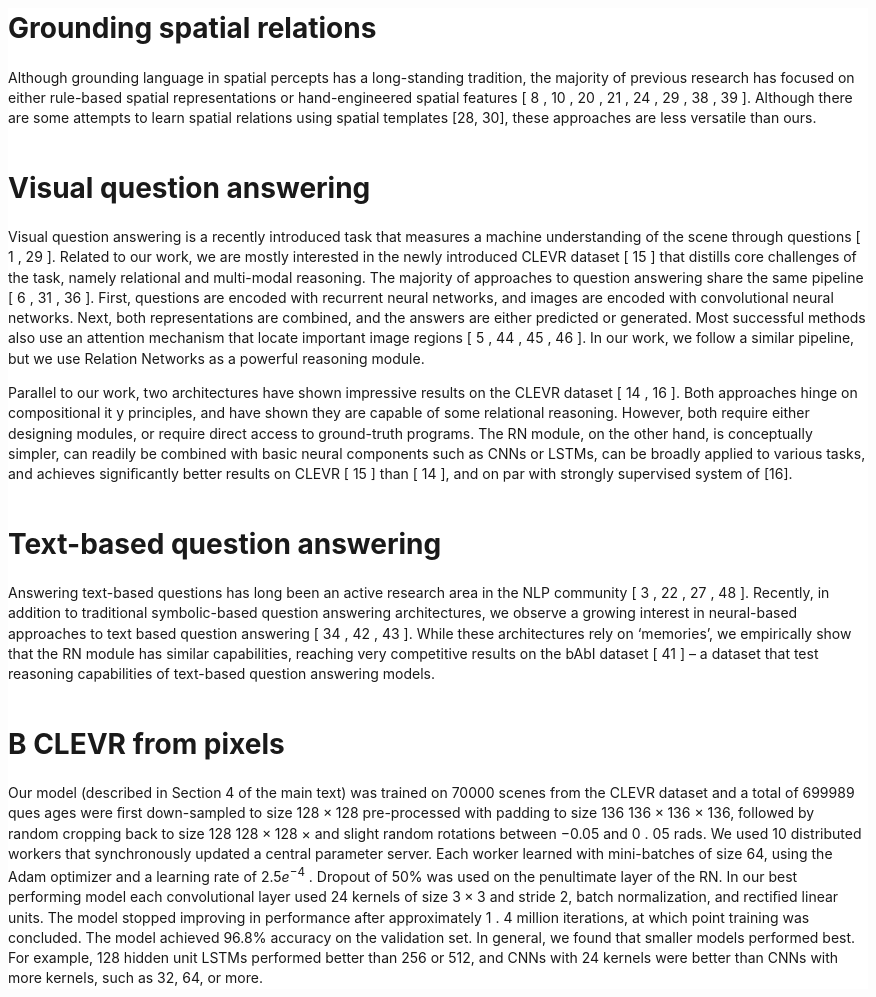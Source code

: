 # Grounding spatial relations  

Although grounding language in spatial percepts has a long-standing tradition, the majority of previous research has focused on either rule-based spatial representations or hand-engineered spatial features [ 8 ,  10 ,  20 ,  21 ,  24 ,  29 ,  38 ,  39 ]. Although there are some attempts to learn spatial relations using spatial templates [28, 30], these approaches are less versatile than ours.  

# Visual question answering  

Visual question answering is a recently introduced task that measures a machine understanding of the scene through questions [ 1 ,  29 ]. Related to our work, we are mostly interested in the newly introduced CLEVR dataset [ 15 ] that distills core challenges of the task, namely relational and multi-modal reasoning. The majority of approaches to question answering share the same pipeline [ 6 ,  31 ,  36 ]. First, questions are encoded with recurrent neural networks, and images are encoded with convolutional neural networks. Next, both representations are combined, and the answers are either predicted or generated. Most successful methods also use an attention mechanism that locate important image regions [ 5 ,  44 ,  45 ,  46 ]. In our work, we follow a similar pipeline, but we use Relation Networks as a powerful reasoning module.  

Parallel to our work, two architectures have shown impressive results on the CLEVR dataset [ 14 ,  16 ]. Both approaches hinge on compositional it y principles, and have shown they are capable of some relational reasoning. However, both require either designing modules, or require direct access to ground-truth programs. The RN module, on the other hand, is conceptually simpler, can readily be combined with basic neural components such as CNNs or LSTMs, can be broadly applied to various tasks, and achieves signiﬁcantly better results on CLEVR [ 15 ] than [ 14 ], and on par with strongly supervised system of [16].  

# Text-based question answering  

Answering text-based questions has long been an active research area in the NLP community [ 3 ,  22 ,  27 ,  48 ]. Recently, in addition to traditional symbolic-based question answering architectures, we observe a growing interest in neural-based approaches to text based question answering [ 34 ,  42 ,  43 ]. While these architectures rely on ‘memories’, we empirically show that the RN module has similar capabilities, reaching very competitive results on the bAbI dataset [ 41 ] – a dataset that test reasoning capabilities of text-based question answering models.  

# B CLEVR from pixels  

Our model (described in Section 4 of the main text) was trained on 70000 scenes from the CLEVR dataset and a total of 699989 ques ages were ﬁrst down-sampled to size   $128\times128$  pre-processed with padding to size 136  $136\times136$   ×  136, followed by random cropping back to size 128  $128\times128$   × and slight random rotations between    $-0.05$   and 0 . 05 rads. We used 10 distributed workers that synchronously updated a central parameter server. Each worker learned with mini-batches of size 64, using the Adam optimizer and a learning rate of   $2.5e^{-4}$  . Dropout of   $50\%$   was used on the penultimate layer of the RN. In our best performing model each convolutional layer used 24 kernels of size   $3\times3$   and stride 2, batch normalization, and rectiﬁed linear units. The model stopped improving in performance after approximately 1 . 4 million iterations, at which point training was concluded. The model achieved   $96.8\%$   accuracy on the validation set. In general, we found that smaller models performed best. For example, 128 hidden unit LSTMs performed better than 256 or 512, and CNNs with 24 kernels were better than CNNs with more kernels, such as 32, 64, or more.  

